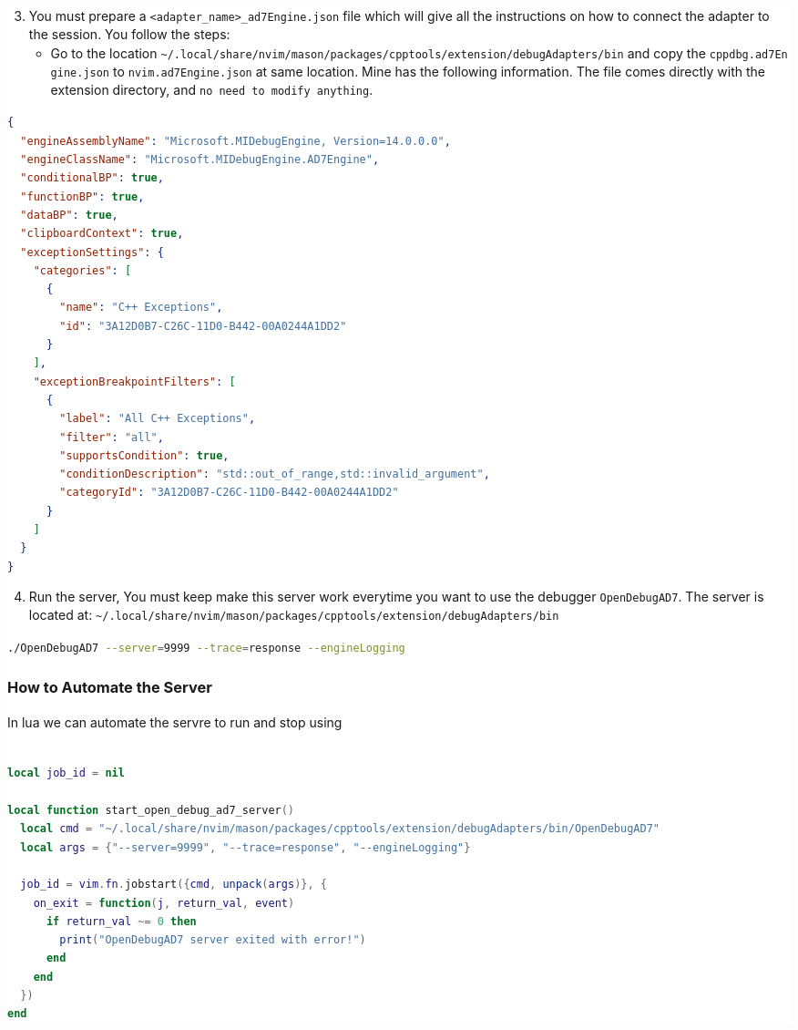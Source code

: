 3. You must prepare a `<adapter_name>_ad7Engine.json` file which will give all
   the instructions on how to connect the adapter to the session. You follow the steps:
   - Go to the location
     `~/.local/share/nvim/mason/packages/cpptools/extension/debugAdapters/bin`
     and copy the `cppdbg.ad7Engine.json` to `nvim.ad7Engine.json` at same
     location. Mine has the following information. The file comes directly with
     the extension directory, and `no need to modify anything`.

```json
{
  "engineAssemblyName": "Microsoft.MIDebugEngine, Version=14.0.0.0",
  "engineClassName": "Microsoft.MIDebugEngine.AD7Engine",
  "conditionalBP": true,
  "functionBP": true,
  "dataBP": true,
  "clipboardContext": true,
  "exceptionSettings": {
    "categories": [
      {
        "name": "C++ Exceptions",
        "id": "3A12D0B7-C26C-11D0-B442-00A0244A1DD2"
      }
    ],
    "exceptionBreakpointFilters": [
      {
        "label": "All C++ Exceptions",
        "filter": "all",
        "supportsCondition": true,
        "conditionDescription": "std::out_of_range,std::invalid_argument",
        "categoryId": "3A12D0B7-C26C-11D0-B442-00A0244A1DD2"
      }
    ]
  }
}
```

4. Run the server, You must keep make this server work everytime you want to
   use the debugger `OpenDebugAD7`. The server is located at:
   `~/.local/share/nvim/mason/packages/cpptools/extension/debugAdapters/bin`

```sh
./OpenDebugAD7 --server=9999 --trace=response --engineLogging
```

### How to Automate the Server

In lua we can automate the servre to run and stop using

```lua

local job_id = nil

local function start_open_debug_ad7_server()
  local cmd = "~/.local/share/nvim/mason/packages/cpptools/extension/debugAdapters/bin/OpenDebugAD7"
  local args = {"--server=9999", "--trace=response", "--engineLogging"}

  job_id = vim.fn.jobstart({cmd, unpack(args)}, {
    on_exit = function(j, return_val, event)
      if return_val ~= 0 then
        print("OpenDebugAD7 server exited with error!")
      end
    end
  })
end
```
